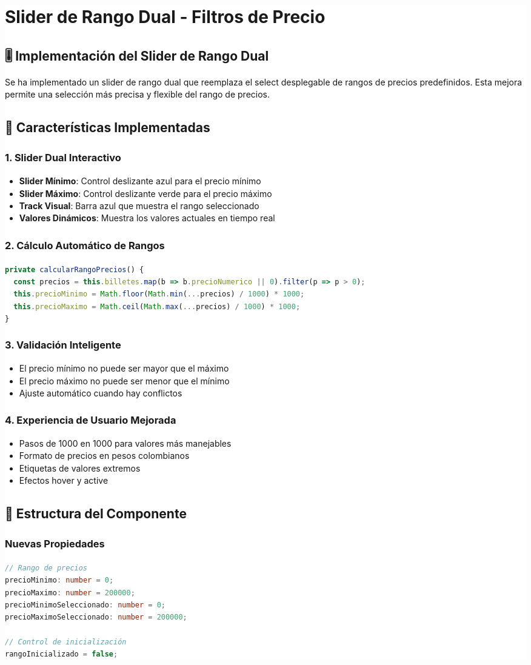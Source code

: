 # Slider de Rango Dual - Filtros de Precio

## 🎚️ Implementación del Slider de Rango Dual

Se ha implementado un slider de rango dual que reemplaza el select desplegable de rangos de precios predefinidos. Esta mejora permite una selección más precisa y flexible del rango de precios.

## 🎯 Características Implementadas

### 1. **Slider Dual Interactivo**
- **Slider Mínimo**: Control deslizante azul para el precio mínimo
- **Slider Máximo**: Control deslizante verde para el precio máximo
- **Track Visual**: Barra azul que muestra el rango seleccionado
- **Valores Dinámicos**: Muestra los valores actuales en tiempo real

### 2. **Cálculo Automático de Rangos**
```typescript
private calcularRangoPrecios() {
  const precios = this.billetes.map(b => b.precioNumerico || 0).filter(p => p > 0);
  this.precioMinimo = Math.floor(Math.min(...precios) / 1000) * 1000;
  this.precioMaximo = Math.ceil(Math.max(...precios) / 1000) * 1000;
}
```

### 3. **Validación Inteligente**
- El precio mínimo no puede ser mayor que el máximo
- El precio máximo no puede ser menor que el mínimo
- Ajuste automático cuando hay conflictos

### 4. **Experiencia de Usuario Mejorada**
- Pasos de 1000 en 1000 para valores más manejables
- Formato de precios en pesos colombianos
- Etiquetas de valores extremos
- Efectos hover y active

## 🔧 Estructura del Componente

### Nuevas Propiedades
```typescript
// Rango de precios
precioMinimo: number = 0;
precioMaximo: number = 200000;
precioMinimoSeleccionado: number = 0;
precioMaximoSeleccionado: number = 200000;

// Control de inicialización
rangoInicializado = false;
```

